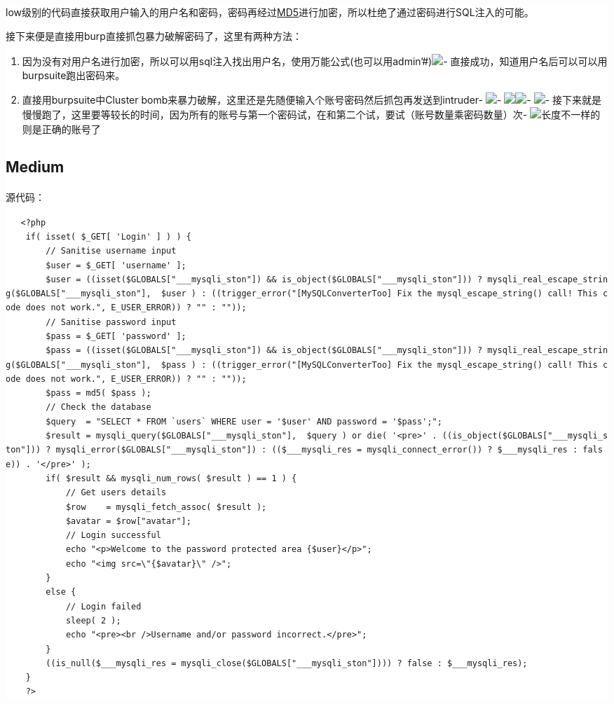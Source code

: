         

low级别的代码直接获取用户输入的用户名和密码，密码再经过[MD5](https://so.csdn.net/so/search?q=MD5&spm=1001.2101.3001.7020)进行加密，所以杜绝了通过密码进行SQL注入的可能。

接下来便是直接用burp直接抓包暴力破解密码了，这里有两种方法：

1.  因为没有对用户名进行加密，所以可以用sql注入找出用户名，使用万能公式(也可以用admin’#)![](https://cubox.pro/c/filters:no_upscale()?imageUrl=https%3A%2F%2Fimg-blog.csdnimg.cn%2F20210314153759222.png%3Fx-oss-process%3Dimage%2Fwatermark%2Ctype_ZmFuZ3poZW5naGVpdGk%2Cshadow_10%2Ctext_aHR0cHM6Ly9ibG9nLmNzZG4ubmV0L3dlaXhpbl81NDY0ODQxOQ%3D%3D%2Csize_16%2Ccolor_FFFFFF%2Ct_70)-
    直接成功，知道用户名后可以可以用burpsuite跑出密码来。
    
2.  直接用burpsuite中Cluster bomb来暴力破解，这里还是先随便输入个账号密码然后抓包再发送到intruder-
    ![](https://cubox.pro/c/filters:no_upscale()?imageUrl=https%3A%2F%2Fimg-blog.csdnimg.cn%2F2021031415055048.png%3Fx-oss-process%3Dimage%2Fwatermark%2Ctype_ZmFuZ3poZW5naGVpdGk%2Cshadow_10%2Ctext_aHR0cHM6Ly9ibG9nLmNzZG4ubmV0L3dlaXhpbl81NDY0ODQxOQ%3D%3D%2Csize_16%2Ccolor_FFFFFF%2Ct_70)-
    ![](https://cubox.pro/c/filters:no_upscale()?imageUrl=https%3A%2F%2Fimg-blog.csdnimg.cn%2F20210314150625281.png%3Fx-oss-process%3Dimage%2Fwatermark%2Ctype_ZmFuZ3poZW5naGVpdGk%2Cshadow_10%2Ctext_aHR0cHM6Ly9ibG9nLmNzZG4ubmV0L3dlaXhpbl81NDY0ODQxOQ%3D%3D%2Csize_16%2Ccolor_FFFFFF%2Ct_70)![](https://cubox.pro/c/filters:no_upscale()?imageUrl=https%3A%2F%2Fimg-blog.csdnimg.cn%2F20210314150843785.png%3Fx-oss-process%3Dimage%2Fwatermark%2Ctype_ZmFuZ3poZW5naGVpdGk%2Cshadow_10%2Ctext_aHR0cHM6Ly9ibG9nLmNzZG4ubmV0L3dlaXhpbl81NDY0ODQxOQ%3D%3D%2Csize_16%2Ccolor_FFFFFF%2Ct_70)-
    ![](https://cubox.pro/c/filters:no_upscale()?imageUrl=https%3A%2F%2Fimg-blog.csdnimg.cn%2F20210314150852343.png%3Fx-oss-process%3Dimage%2Fwatermark%2Ctype_ZmFuZ3poZW5naGVpdGk%2Cshadow_10%2Ctext_aHR0cHM6Ly9ibG9nLmNzZG4ubmV0L3dlaXhpbl81NDY0ODQxOQ%3D%3D%2Csize_16%2Ccolor_FFFFFF%2Ct_70)-
    接下来就是慢慢跑了，这里要等较长的时间，因为所有的账号与第一个密码试，在和第二个试，要试（账号数量乘密码数量）次-
    ![](https://cubox.pro/c/filters:no_upscale()?imageUrl=https%3A%2F%2Fimg-blog.csdnimg.cn%2F20210314151323993.png%3Fx-oss-process%3Dimage%2Fwatermark%2Ctype_ZmFuZ3poZW5naGVpdGk%2Cshadow_10%2Ctext_aHR0cHM6Ly9ibG9nLmNzZG4ubmV0L3dlaXhpbl81NDY0ODQxOQ%3D%3D%2Csize_16%2Ccolor_FFFFFF%2Ct_70)长度不一样的则是正确的账号了
    

## Medium

源代码：

       <?php
        if( isset( $_GET[ 'Login' ] ) ) {
            // Sanitise username input
            $user = $_GET[ 'username' ];
            $user = ((isset($GLOBALS["___mysqli_ston"]) && is_object($GLOBALS["___mysqli_ston"])) ? mysqli_real_escape_string($GLOBALS["___mysqli_ston"],  $user ) : ((trigger_error("[MySQLConverterToo] Fix the mysql_escape_string() call! This code does not work.", E_USER_ERROR)) ? "" : ""));
            // Sanitise password input
            $pass = $_GET[ 'password' ];
            $pass = ((isset($GLOBALS["___mysqli_ston"]) && is_object($GLOBALS["___mysqli_ston"])) ? mysqli_real_escape_string($GLOBALS["___mysqli_ston"],  $pass ) : ((trigger_error("[MySQLConverterToo] Fix the mysql_escape_string() call! This code does not work.", E_USER_ERROR)) ? "" : ""));
            $pass = md5( $pass );
            // Check the database
            $query  = "SELECT * FROM `users` WHERE user = '$user' AND password = '$pass';";
            $result = mysqli_query($GLOBALS["___mysqli_ston"],  $query ) or die( '<pre>' . ((is_object($GLOBALS["___mysqli_ston"])) ? mysqli_error($GLOBALS["___mysqli_ston"]) : (($___mysqli_res = mysqli_connect_error()) ? $___mysqli_res : false)) . '</pre>' );
            if( $result && mysqli_num_rows( $result ) == 1 ) {
                // Get users details
                $row    = mysqli_fetch_assoc( $result );
                $avatar = $row["avatar"];
                // Login successful
                echo "<p>Welcome to the password protected area {$user}</p>";
                echo "<img src=\"{$avatar}\" />";
            }
            else {
                // Login failed
                sleep( 2 );
                echo "<pre><br />Username and/or password incorrect.</pre>";
            }
            ((is_null($___mysqli_res = mysqli_close($GLOBALS["___mysqli_ston"]))) ? false : $___mysqli_res);
        }
        ?> 
    